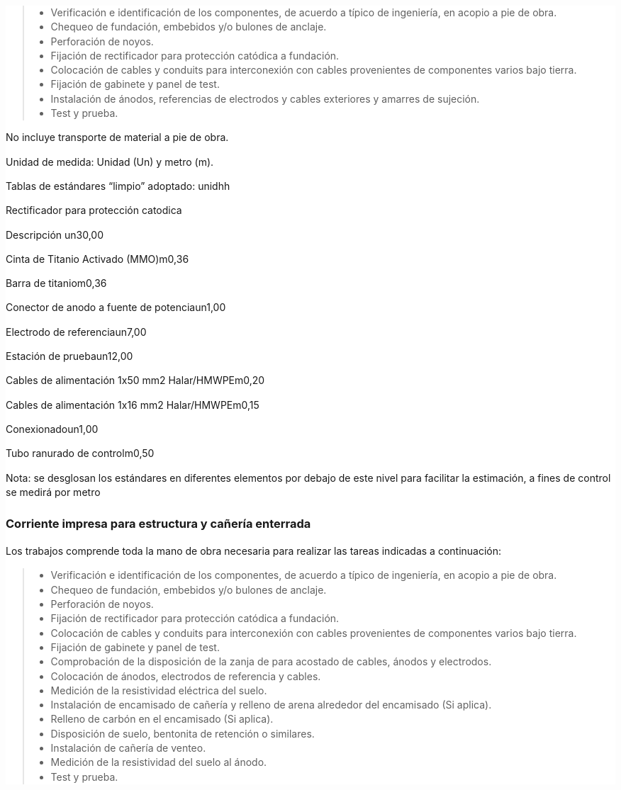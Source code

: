 > - Verificación e identificación de los componentes, de acuerdo a típico de ingeniería, en acopio a pie de obra.
> - Chequeo de fundación, embebidos y/o bulones de anclaje.
> - Perforación de noyos.
> - Fijación de rectificador para protección catódica a fundación.
> - Colocación de cables y conduits para interconexión con cables provenientes de componentes varios bajo tierra.
> - Fijación de gabinete y panel de test.
> - Instalación de ánodos, referencias de electrodos y cables exteriores y amarres de sujeción.
> - Test y prueba.

No incluye transporte de material a pie de obra.

Unidad de medida: Unidad (Un) y metro (m).

Tablas de estándares “limpio” adoptado: unidhh

Rectificador para protección catodica

Descripción un30,00

Cinta de Titanio Activado (MMO)m0,36

Barra de titaniom0,36

Conector de anodo a fuente de potenciaun1,00

Electrodo de referenciaun7,00

Estación de pruebaun12,00

Cables de alimentación 1x50 mm2 Halar/HMWPEm0,20

Cables de alimentación 1x16 mm2 Halar/HMWPEm0,15

Conexionadoun1,00

Tubo ranurado de controlm0,50

Nota: se desglosan los estándares en diferentes elementos por debajo de este nivel para facilitar la estimación, a fines de control se medirá por metro

### Corriente impresa para estructura y cañería enterrada

Los trabajos comprende toda la mano de obra necesaria para realizar las tareas indicadas a continuación:

> - Verificación e identificación de los componentes, de acuerdo a típico de ingeniería, en acopio a pie de obra.
> - Chequeo de fundación, embebidos y/o bulones de anclaje.
> - Perforación de noyos.
> - Fijación de rectificador para protección catódica a fundación.
> - Colocación de cables y conduits para interconexión con cables provenientes de componentes varios bajo tierra.
> - Fijación de gabinete y panel de test.
> - Comprobación de la disposición de la zanja de para acostado de cables, ánodos y electrodos.
> - Colocación de ánodos, electrodos de referencia y cables.
> - Medición de la resistividad eléctrica del suelo.
> - Instalación de encamisado de cañería y relleno de arena alrededor del encamisado (Si aplica).
> - Relleno de carbón en el encamisado (Si aplica).
> - Disposición de suelo, bentonita de retención o similares.
> - Instalación de cañería de venteo.
> - Medición de la resistividad del suelo al ánodo.
> - Test y prueba.

